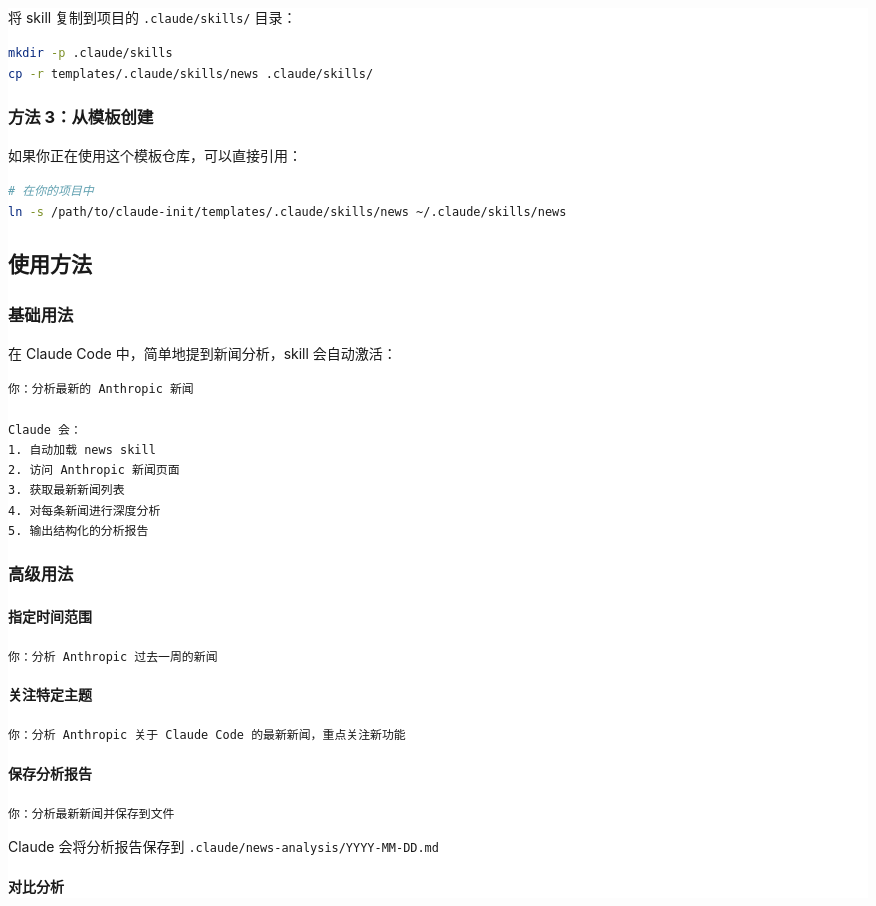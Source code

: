将 skill 复制到项目的 `.claude/skills/` 目录：

```bash
mkdir -p .claude/skills
cp -r templates/.claude/skills/news .claude/skills/
```

### 方法 3：从模板创建

如果你正在使用这个模板仓库，可以直接引用：

```bash
# 在你的项目中
ln -s /path/to/claude-init/templates/.claude/skills/news ~/.claude/skills/news
```

## 使用方法

### 基础用法

在 Claude Code 中，简单地提到新闻分析，skill 会自动激活：

```
你：分析最新的 Anthropic 新闻

Claude 会：
1. 自动加载 news skill
2. 访问 Anthropic 新闻页面
3. 获取最新新闻列表
4. 对每条新闻进行深度分析
5. 输出结构化的分析报告
```

### 高级用法

#### 指定时间范围

```
你：分析 Anthropic 过去一周的新闻
```

#### 关注特定主题

```
你：分析 Anthropic 关于 Claude Code 的最新新闻，重点关注新功能
```

#### 保存分析报告

```
你：分析最新新闻并保存到文件
```

Claude 会将分析报告保存到 `.claude/news-analysis/YYYY-MM-DD.md`

#### 对比分析
